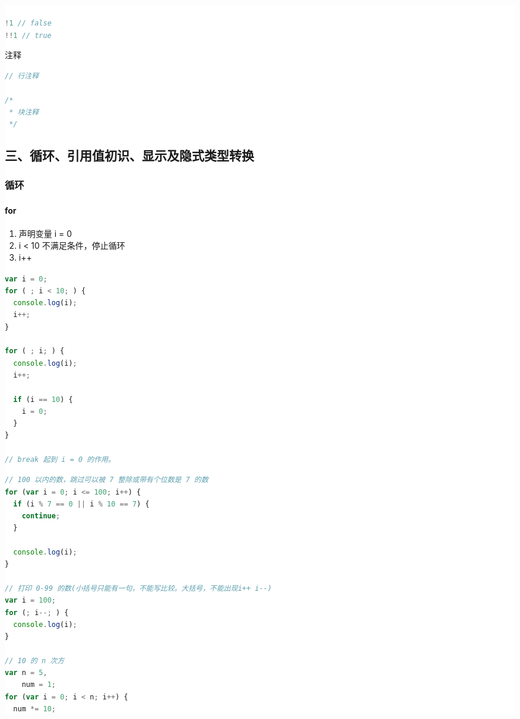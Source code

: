 ```js

!1 // false 
!!1 // true
```

  注释

```js
// 行注释

/*
 * 块注释
 */
```

  ## 三、循环、引用值初识、显示及隐式类型转换

### 循环

#### for

1. 声明变量 i = 0
2. i < 10 不满足条件，停止循环
3. i++

```js
var i = 0;
for ( ; i < 10; ) {
  console.log(i);
  i++;
}

for ( ; i; ) {
  console.log(i);
  i++;

  if (i == 10) {
    i = 0;
  }
}

// break 起到 i = 0 的作用。
```

```js
// 100 以内的数，跳过可以被 7 整除或带有个位数是 7 的数
for (var i = 0; i <= 100; i++) {
  if (i % 7 == 0 || i % 10 == 7) {
    continue;
  }

  console.log(i);
}

// 打印 0-99 的数(小括号只能有一句，不能写比较。大括号，不能出现i++ i--)
var i = 100;
for (; i--; ) {
  console.log(i);
}

// 10 的 n 次方
var n = 5,
    num = 1;
for (var i = 0; i < n; i++) {
  num *= 10;
```
